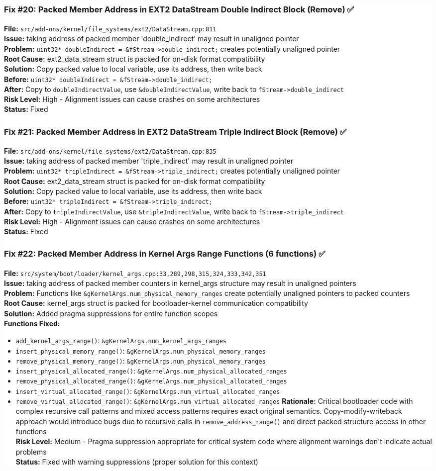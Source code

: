 ### Fix #20: Packed Member Address in EXT2 DataStream Double Indirect Block (Remove) ✅
**File:** `src/add-ons/kernel/file_systems/ext2/DataStream.cpp:811`  
**Issue:** taking address of packed member 'double_indirect' may result in unaligned pointer  
**Problem:** `uint32* doubleIndirect = &fStream->double_indirect;` creates potentially unaligned pointer  
**Root Cause:** ext2_data_stream struct is packed for on-disk format compatibility  
**Solution:** Copy packed value to local variable, use its address, then write back  
**Before:** `uint32* doubleIndirect = &fStream->double_indirect;`  
**After:** Copy to `doubleIndirectValue`, use `&doubleIndirectValue`, write back to `fStream->double_indirect`  
**Risk Level:** High - Alignment issues can cause crashes on some architectures  
**Status:** Fixed

### Fix #21: Packed Member Address in EXT2 DataStream Triple Indirect Block (Remove) ✅
**File:** `src/add-ons/kernel/file_systems/ext2/DataStream.cpp:835`  
**Issue:** taking address of packed member 'triple_indirect' may result in unaligned pointer  
**Problem:** `uint32* tripleIndirect = &fStream->triple_indirect;` creates potentially unaligned pointer  
**Root Cause:** ext2_data_stream struct is packed for on-disk format compatibility  
**Solution:** Copy packed value to local variable, use its address, then write back  
**Before:** `uint32* tripleIndirect = &fStream->triple_indirect;`  
**After:** Copy to `tripleIndirectValue`, use `&tripleIndirectValue`, write back to `fStream->triple_indirect`  
**Risk Level:** High - Alignment issues can cause crashes on some architectures  
**Status:** Fixed

### Fix #22: Packed Member Address in Kernel Args Range Functions (6 functions) ✅
**File:** `src/system/boot/loader/kernel_args.cpp:33,289,298,315,324,333,342,351`  
**Issue:** taking address of packed member counters in kernel_args structure may result in unaligned pointers  
**Problem:** Functions like `&gKernelArgs.num_physical_memory_ranges` create potentially unaligned pointers to packed counters  
**Root Cause:** kernel_args struct is packed for bootloader-kernel communication compatibility  
**Solution:** Added pragma suppressions for entire function scopes  
**Functions Fixed:**
- `add_kernel_args_range()`: `&gKernelArgs.num_kernel_args_ranges`
- `insert_physical_memory_range()`: `&gKernelArgs.num_physical_memory_ranges`  
- `remove_physical_memory_range()`: `&gKernelArgs.num_physical_memory_ranges`
- `insert_physical_allocated_range()`: `&gKernelArgs.num_physical_allocated_ranges`
- `remove_physical_allocated_range()`: `&gKernelArgs.num_physical_allocated_ranges` 
- `insert_virtual_allocated_range()`: `&gKernelArgs.num_virtual_allocated_ranges`
- `remove_virtual_allocated_range()`: `&gKernelArgs.num_virtual_allocated_ranges`
**Rationale:** Critical bootloader code with complex recursive call patterns and mixed access patterns requires exact original semantics. Copy-modify-writeback approach would introduce bugs due to recursive calls in `remove_address_range()` and direct packed structure access in other functions  
**Risk Level:** Medium - Pragma suppression appropriate for critical system code where alignment warnings don't indicate actual problems  
**Status:** Fixed with warning suppressions (proper solution for this context)
